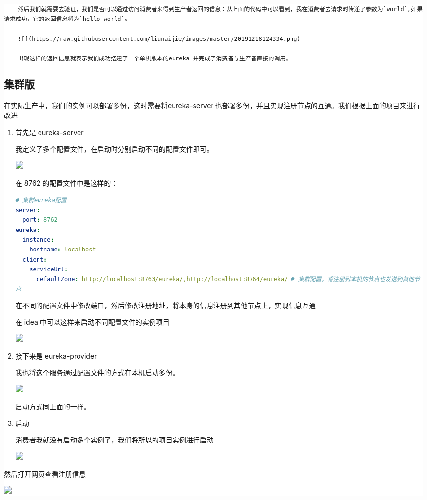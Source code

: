         然后我们就需要去验证，我们是否可以通过访问消费者来得到生产者返回的信息：从上面的代码中可以看到，我在消费者去请求时传递了参数为`world`,如果请求成功，它的返回信息将为`hello world`。

        ![](https://raw.githubusercontent.com/liunaijie/images/master/20191218124334.png)

        出现这样的返回信息就表示我们成功搭建了一个单机版本的eureka 并完成了消费者与生产者直接的调用。

## 集群版

在实际生产中，我们的实例可以部署多份，这时需要将eureka-server 也部署多份，并且实现注册节点的互通。我们根据上面的项目来进行改进

1. 首先是 eureka-server

    我定义了多个配置文件，在启动时分别启动不同的配置文件即可。

    ![](https://raw.githubusercontent.com/liunaijie/images/master/20191218125623.png)

    在 8762 的配置文件中是这样的：

    ```yaml
    # 集群eureka配置
    server:
      port: 8762
    eureka:
      instance:
        hostname: localhost
      client:
        serviceUrl:
          defaultZone: http://localhost:8763/eureka/,http://localhost:8764/eureka/ # 集群配置，将注册到本机的节点也发送到其他节点
    ```

    在不同的配置文件中修改端口，然后修改注册地址，将本身的信息注册到其他节点上，实现信息互通

    在 idea 中可以这样来启动不同配置文件的实例项目

    ![](https://raw.githubusercontent.com/liunaijie/images/master/20191218125724.png)

2. 接下来是 eureka-provider

    我也将这个服务通过配置文件的方式在本机启动多份。

    ![](https://raw.githubusercontent.com/liunaijie/images/master/20191218131314.png)

    启动方式同上面的一样。

3. 启动

    消费者我就没有启动多个实例了，我们将所以的项目实例进行启动

    ![](https://raw.githubusercontent.com/liunaijie/images/master/20191218131440.png)

然后打开网页查看注册信息

![](https://raw.githubusercontent.com/liunaijie/images/master/20191218131811.png)
